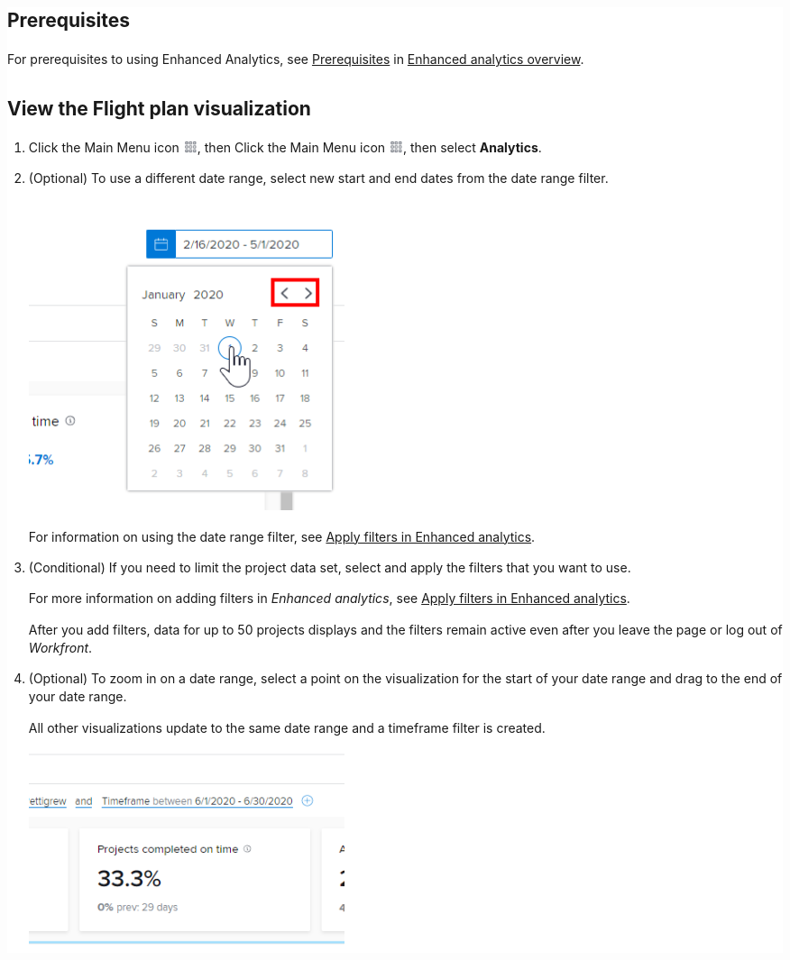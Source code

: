 ## Prerequisites

For prerequisites to using Enhanced Analytics, see [Prerequisites](../enhanced-analytics/enhanced-analytics-overview.md#prerequi) in [Enhanced analytics overview](../enhanced-analytics/enhanced-analytics-overview.md).

## View the Flight plan visualization

<ol> 
 <li value="1"> <p> <draft-comment>
    <MadCap:conditionalText data-mc-conditions="QuicksilverOrClassic.Quicksilver">
     Click the 
     <span class="bold">Main Menu</span> icon 
     <img src="assets/main-menu-icon-16x12.png" style="width: 16;height: 12;">, then 
    </MadCap:conditionalText>
   </draft-comment><MadCap:conditionalText data-mc-conditions="QuicksilverOrClassic.Quicksilver">
    Click the 
    <span class="bold">Main Menu</span> icon 
    <img src="assets/main-menu-icon-16x12.png" style="width: 16;height: 12;">, then 
   </MadCap:conditionalText>select <b>Analytics</b>.</p> </li> 
 <li value="2"> <p>(Optional) To use a different date range, select new start and end dates from the date range filter.</p> <p> <img src="assets/filters-select-date-range-350x344.png" style="width: 350;height: 344;"> </p> <p>For information on using the date range filter, see <a href="../enhanced-analytics/use-enhanced-analytics-filters.md" class="MCXref xref">Apply filters in Enhanced analytics</a>.</p> </li> 
 <li value="3"> <p>(Conditional) If you need to limit the project data set, select and apply the filters that you want to use.</p> <p>For more information on adding filters in <em>Enhanced analytics</em>, see <a href="../enhanced-analytics/use-enhanced-analytics-filters.md" class="MCXref xref">Apply filters in Enhanced analytics</a>.</p> <p>After you add filters, data for up to 50 projects displays and the filters remain active even after you leave the page or log out of <em>Workfront</em>.</p> </li> 
 <li value="4"> <p>(Optional) To zoom in on a date range, select a point on the visualization for the start of your date range and drag to the end of your date range.</p> <p>All other visualizations update to the same date range and a timeframe filter is created.</p> <p> <img src="assets/timeframe-filter-350x220.png" style="width: 350;height: 220;"> </p> </li> 